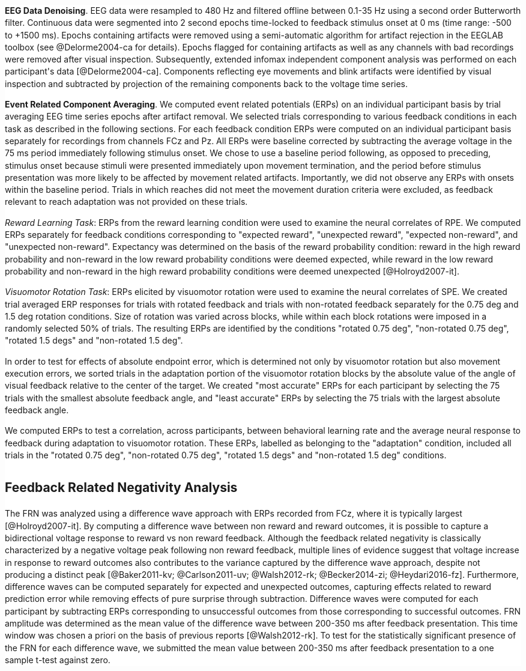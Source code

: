 **EEG Data Denoising**. EEG data were resampled to 480 Hz and filtered offline between 0.1-35 Hz using a second order Butterworth filter. Continuous data were segmented into 2 second epochs time-locked to feedback stimulus onset at 0 ms (time range: -500 to +1500 ms). Epochs containing artifacts were removed using a semi-automatic algorithm for artifact rejection in the EEGLAB toolbox (see @Delorme2004-ca for details). Epochs flagged for containing artifacts as well as any channels with bad recordings were removed after visual inspection. Subsequently, extended infomax independent component analysis was performed on each participant's data [@Delorme2004-ca]. Components reflecting eye movements and blink artifacts were identified by visual inspection and subtracted by projection of the remaining components back to the voltage time series. 
 
**Event Related Component Averaging**. We computed event related potentials (ERPs) on an individual participant basis by trial averaging EEG time series epochs after artifact removal. We selected trials corresponding to various feedback conditions in each task as described in the following sections. For each feedback condition ERPs were computed on an individual participant basis separately for recordings from channels FCz and Pz. All ERPs were baseline corrected by subtracting the average voltage in the 75 ms period immediately following stimulus onset. We chose to use a baseline period following, as opposed to preceding, stimulus onset because stimuli were presented immediately upon movement termination, and the period before stimulus presentation was more likely to be affected by movement related artifacts. Importantly, we did not observe any ERPs with onsets within the baseline period. Trials in which reaches did not meet the movement duration criteria were excluded, as feedback relevant to reach adaptation was not provided on these trials.
 
*Reward Learning Task*: ERPs from the reward learning condition were used to examine the neural correlates of RPE. We computed ERPs separately for feedback conditions corresponding to "expected reward", "unexpected reward", "expected non-reward", and "unexpected non-reward". Expectancy was determined on the basis of the reward probability condition: reward in the high reward probability and non-reward in the low reward probability conditions were deemed expected, while reward in the low reward probability and non-reward in the high reward probability conditions were deemed unexpected [@Holroyd2007-it].
 
*Visuomotor Rotation Task*: ERPs elicited by visuomotor rotation were used to examine the neural correlates of SPE. We created trial averaged ERP responses for trials with rotated feedback and trials with non-rotated feedback separately for the 0.75 deg and 1.5 deg rotation conditions. Size of rotation was varied across blocks, while within each block rotations were imposed in a randomly selected 50% of trials. The resulting ERPs are identified by the conditions "rotated 0.75 deg", "non-rotated 0.75 deg", "rotated 1.5 degs" and "non-rotated 1.5 deg".

In order to test for effects of absolute endpoint error, which is determined not only by visuomotor rotation but also movement execution errors, we sorted trials in the adaptation portion of the visuomotor rotation blocks by the absolute value of the angle of visual feedback relative to the center of the target. We created "most accurate" ERPs for each participant by selecting the 75 trials with the smallest absolute feedback angle, and "least accurate" ERPs by selecting the 75 trials with the largest absolute feedback angle.

We computed ERPs to test a correlation, across participants, between behavioral learning rate and the average neural response to feedback during adaptation to visuomotor rotation. These ERPs, labelled as belonging to the "adaptation" condition, included all trials in the "rotated 0.75 deg", "non-rotated 0.75 deg", "rotated 1.5 degs" and "non-rotated 1.5 deg" conditions.
 
## Feedback Related Negativity Analysis

The FRN was analyzed using a difference wave approach with ERPs recorded from FCz, where it is typically largest [@Holroyd2007-it]. By computing a difference wave between non reward and reward outcomes, it is possible to capture a bidirectional voltage response to reward vs non reward feedback. Although the feedback related negativity is classically characterized by a negative voltage peak following non reward feedback, multiple lines of evidence suggest that voltage increase in response to reward outcomes also contributes to the variance captured by the difference wave approach, despite not producing a distinct peak [@Baker2011-kv; @Carlson2011-uv; @Walsh2012-rk; @Becker2014-zi; @Heydari2016-fz]. Furthermore, difference waves can be computed separately for expected and unexpected outcomes, capturing effects related to reward prediction error while removing effects of pure surprise through subtraction. Difference waves were computed for each participant by subtracting ERPs corresponding to unsuccessful outcomes from those corresponding to successful outcomes. FRN amplitude was determined as the mean value of the difference wave between 200-350 ms after feedback presentation. This time window was chosen a priori on the basis of previous reports [@Walsh2012-rk]. To test for the statistically significant presence of the FRN for each difference wave, we submitted the mean value between 200-350 ms after feedback presentation to a one sample t-test against zero.